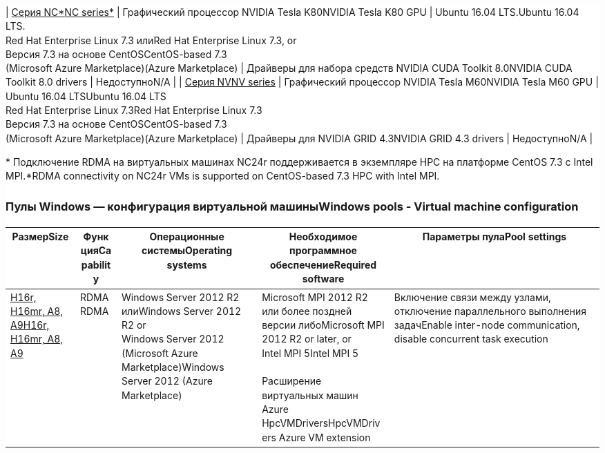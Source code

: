 | [<span data-ttu-id="434ad-146">Серия NC*</span><span class="sxs-lookup"><span data-stu-id="434ad-146">NC series*</span></span>](../virtual-machines/linux/n-series-driver-setup.md#install-cuda-drivers-for-nc-vms) | <span data-ttu-id="434ad-147">Графический процессор NVIDIA Tesla K80</span><span class="sxs-lookup"><span data-stu-id="434ad-147">NVIDIA Tesla K80 GPU</span></span> | <span data-ttu-id="434ad-148">Ubuntu 16.04 LTS.</span><span class="sxs-lookup"><span data-stu-id="434ad-148">Ubuntu 16.04 LTS.</span></span><br/><span data-ttu-id="434ad-149">Red Hat Enterprise Linux 7.3 или</span><span class="sxs-lookup"><span data-stu-id="434ad-149">Red Hat Enterprise Linux 7.3, or</span></span><br/><span data-ttu-id="434ad-150">Версия 7.3 на основе CentOS</span><span class="sxs-lookup"><span data-stu-id="434ad-150">CentOS-based 7.3</span></span><br/><span data-ttu-id="434ad-151">(Microsoft Azure Marketplace)</span><span class="sxs-lookup"><span data-stu-id="434ad-151">(Azure Marketplace)</span></span> | <span data-ttu-id="434ad-152">Драйверы для набора средств NVIDIA CUDA Toolkit 8.0</span><span class="sxs-lookup"><span data-stu-id="434ad-152">NVIDIA CUDA Toolkit 8.0 drivers</span></span> | <span data-ttu-id="434ad-153">Недоступно</span><span class="sxs-lookup"><span data-stu-id="434ad-153">N/A</span></span> | 
| [<span data-ttu-id="434ad-154">Серия NV</span><span class="sxs-lookup"><span data-stu-id="434ad-154">NV series</span></span>](../virtual-machines/linux/n-series-driver-setup.md#install-grid-drivers-for-nv-vms) | <span data-ttu-id="434ad-155">Графический процессор NVIDIA Tesla M60</span><span class="sxs-lookup"><span data-stu-id="434ad-155">NVIDIA Tesla M60 GPU</span></span> | <span data-ttu-id="434ad-156">Ubuntu 16.04 LTS</span><span class="sxs-lookup"><span data-stu-id="434ad-156">Ubuntu 16.04 LTS</span></span><br/><span data-ttu-id="434ad-157">Red Hat Enterprise Linux 7.3</span><span class="sxs-lookup"><span data-stu-id="434ad-157">Red Hat Enterprise Linux 7.3</span></span><br/><span data-ttu-id="434ad-158">Версия 7.3 на основе CentOS</span><span class="sxs-lookup"><span data-stu-id="434ad-158">CentOS-based 7.3</span></span><br/><span data-ttu-id="434ad-159">(Microsoft Azure Marketplace)</span><span class="sxs-lookup"><span data-stu-id="434ad-159">(Azure Marketplace)</span></span> | <span data-ttu-id="434ad-160">Драйверы для NVIDIA GRID 4.3</span><span class="sxs-lookup"><span data-stu-id="434ad-160">NVIDIA GRID 4.3 drivers</span></span> | <span data-ttu-id="434ad-161">Недоступно</span><span class="sxs-lookup"><span data-stu-id="434ad-161">N/A</span></span> |

<span data-ttu-id="434ad-162">* Подключение RDMA на виртуальных машинах NC24r поддерживается в экземпляре HPC на платформе CentOS 7.3 с Intel MPI.</span><span class="sxs-lookup"><span data-stu-id="434ad-162">*RDMA connectivity on NC24r VMs is supported on CentOS-based 7.3 HPC with Intel MPI.</span></span>



### <a name="windows-pools---virtual-machine-configuration"></a><span data-ttu-id="434ad-163">Пулы Windows — конфигурация виртуальной машины</span><span class="sxs-lookup"><span data-stu-id="434ad-163">Windows pools - Virtual machine configuration</span></span>

| <span data-ttu-id="434ad-164">Размер</span><span class="sxs-lookup"><span data-stu-id="434ad-164">Size</span></span> | <span data-ttu-id="434ad-165">Функция</span><span class="sxs-lookup"><span data-stu-id="434ad-165">Capability</span></span> | <span data-ttu-id="434ad-166">Операционные системы</span><span class="sxs-lookup"><span data-stu-id="434ad-166">Operating systems</span></span> | <span data-ttu-id="434ad-167">Необходимое программное обеспечение</span><span class="sxs-lookup"><span data-stu-id="434ad-167">Required software</span></span> | <span data-ttu-id="434ad-168">Параметры пула</span><span class="sxs-lookup"><span data-stu-id="434ad-168">Pool settings</span></span> |
| -------- | ------ | -------- | -------- | ----- |
| [<span data-ttu-id="434ad-169">H16r, H16mr, A8, A9</span><span class="sxs-lookup"><span data-stu-id="434ad-169">H16r, H16mr, A8, A9</span></span>](../virtual-machines/windows/sizes-hpc.md#rdma-capable-instances) | <span data-ttu-id="434ad-170">RDMA</span><span class="sxs-lookup"><span data-stu-id="434ad-170">RDMA</span></span> | <span data-ttu-id="434ad-171">Windows Server 2012 R2 или</span><span class="sxs-lookup"><span data-stu-id="434ad-171">Windows Server 2012 R2 or</span></span><br/><span data-ttu-id="434ad-172">Windows Server 2012 (Microsoft Azure Marketplace)</span><span class="sxs-lookup"><span data-stu-id="434ad-172">Windows Server 2012 (Azure Marketplace)</span></span> | <span data-ttu-id="434ad-173">Microsoft MPI 2012 R2 или более поздней версии либо</span><span class="sxs-lookup"><span data-stu-id="434ad-173">Microsoft MPI 2012 R2 or later, or</span></span><br/> <span data-ttu-id="434ad-174">Intel MPI 5</span><span class="sxs-lookup"><span data-stu-id="434ad-174">Intel MPI 5</span></span><br/><br/><span data-ttu-id="434ad-175">Расширение виртуальных машин Azure HpcVMDrivers</span><span class="sxs-lookup"><span data-stu-id="434ad-175">HpcVMDrivers Azure VM extension</span></span> | <span data-ttu-id="434ad-176">Включение связи между узлами, отключение параллельного выполнения задач</span><span class="sxs-lookup"><span data-stu-id="434ad-176">Enable inter-node communication, disable concurrent task execution</span></span> |
